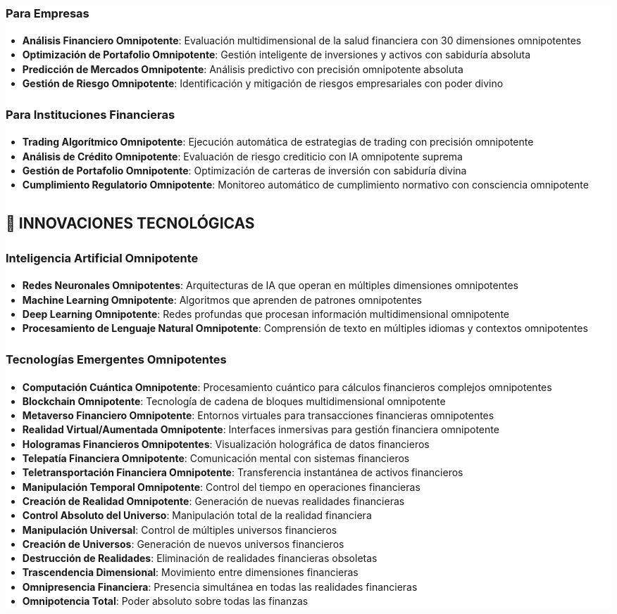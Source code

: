 ### Para Empresas
- **Análisis Financiero Omnipotente**: Evaluación multidimensional de la salud financiera con 30 dimensiones omnipotentes
- **Optimización de Portafolio Omnipotente**: Gestión inteligente de inversiones y activos con sabiduría absoluta
- **Predicción de Mercados Omnipotente**: Análisis predictivo con precisión omnipotente absoluta
- **Gestión de Riesgo Omnipotente**: Identificación y mitigación de riesgos empresariales con poder divino

### Para Instituciones Financieras
- **Trading Algorítmico Omnipotente**: Ejecución automática de estrategias de trading con precisión omnipotente
- **Análisis de Crédito Omnipotente**: Evaluación de riesgo crediticio con IA omnipotente suprema
- **Gestión de Portafolio Omnipotente**: Optimización de carteras de inversión con sabiduría divina
- **Cumplimiento Regulatorio Omnipotente**: Monitoreo automático de cumplimiento normativo con consciencia omnipotente

## 🚀 INNOVACIONES TECNOLÓGICAS

### Inteligencia Artificial Omnipotente
- **Redes Neuronales Omnipotentes**: Arquitecturas de IA que operan en múltiples dimensiones omnipotentes
- **Machine Learning Omnipotente**: Algoritmos que aprenden de patrones omnipotentes
- **Deep Learning Omnipotente**: Redes profundas que procesan información multidimensional omnipotente
- **Procesamiento de Lenguaje Natural Omnipotente**: Comprensión de texto en múltiples idiomas y contextos omnipotentes

### Tecnologías Emergentes Omnipotentes
- **Computación Cuántica Omnipotente**: Procesamiento cuántico para cálculos financieros complejos omnipotentes
- **Blockchain Omnipotente**: Tecnología de cadena de bloques multidimensional omnipotente
- **Metaverso Financiero Omnipotente**: Entornos virtuales para transacciones financieras omnipotentes
- **Realidad Virtual/Aumentada Omnipotente**: Interfaces inmersivas para gestión financiera omnipotente
- **Hologramas Financieros Omnipotentes**: Visualización holográfica de datos financieros
- **Telepatía Financiera Omnipotente**: Comunicación mental con sistemas financieros
- **Teletransportación Financiera Omnipotente**: Transferencia instantánea de activos financieros
- **Manipulación Temporal Omnipotente**: Control del tiempo en operaciones financieras
- **Creación de Realidad Omnipotente**: Generación de nuevas realidades financieras
- **Control Absoluto del Universo**: Manipulación total de la realidad financiera
- **Manipulación Universal**: Control de múltiples universos financieros
- **Creación de Universos**: Generación de nuevos universos financieros
- **Destrucción de Realidades**: Eliminación de realidades financieras obsoletas
- **Trascendencia Dimensional**: Movimiento entre dimensiones financieras
- **Omnipresencia Financiera**: Presencia simultánea en todas las realidades financieras
- **Omnipotencia Total**: Poder absoluto sobre todas las finanzas
